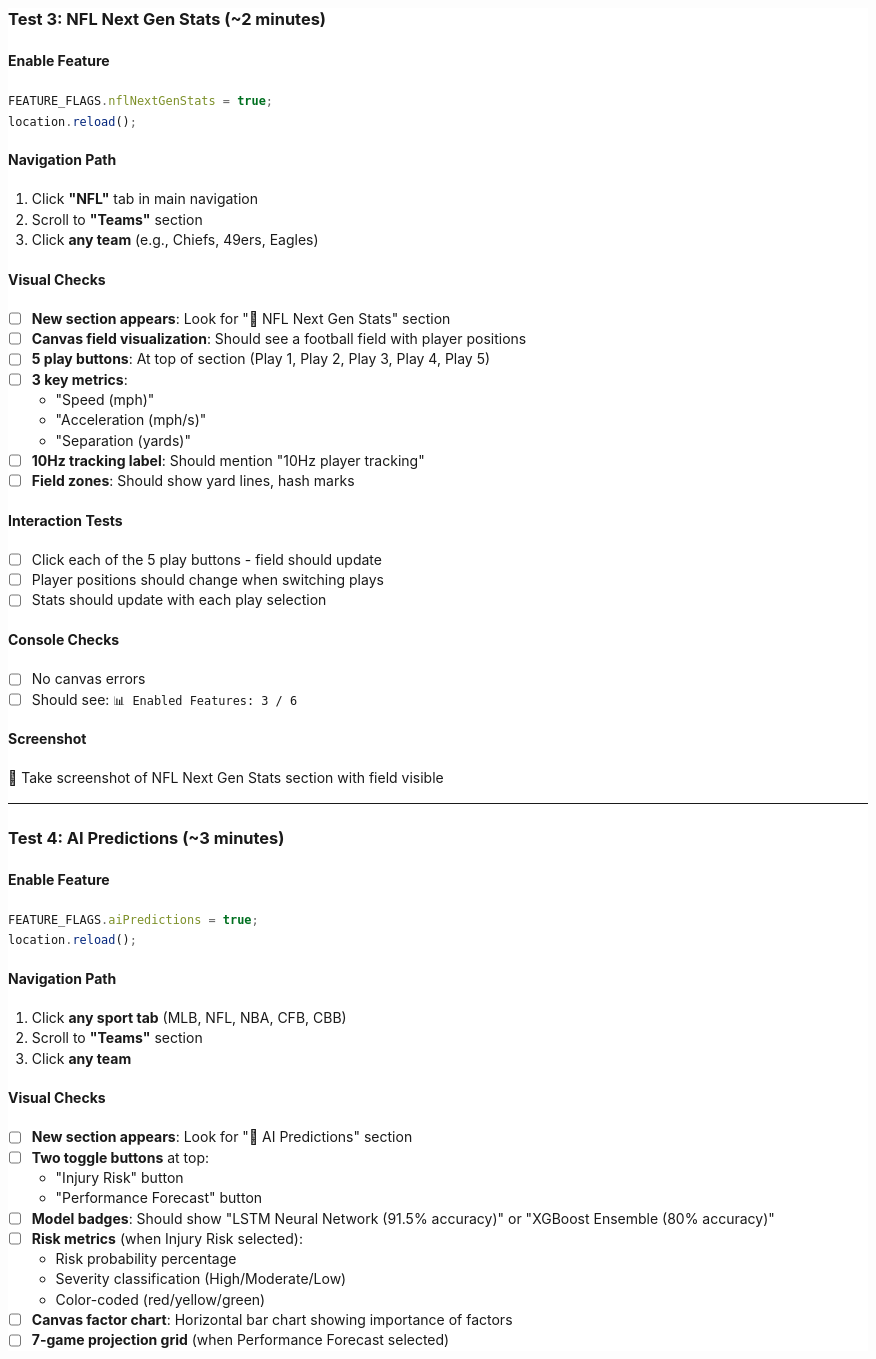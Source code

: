 ### Test 3: NFL Next Gen Stats (~2 minutes)

#### Enable Feature
```javascript
FEATURE_FLAGS.nflNextGenStats = true;
location.reload();
```

#### Navigation Path
1. Click **"NFL"** tab in main navigation
2. Scroll to **"Teams"** section
3. Click **any team** (e.g., Chiefs, 49ers, Eagles)

#### Visual Checks
- [ ] **New section appears**: Look for "🏈 NFL Next Gen Stats" section
- [ ] **Canvas field visualization**: Should see a football field with player positions
- [ ] **5 play buttons**: At top of section (Play 1, Play 2, Play 3, Play 4, Play 5)
- [ ] **3 key metrics**:
  - "Speed (mph)"
  - "Acceleration (mph/s)"
  - "Separation (yards)"
- [ ] **10Hz tracking label**: Should mention "10Hz player tracking"
- [ ] **Field zones**: Should show yard lines, hash marks

#### Interaction Tests
- [ ] Click each of the 5 play buttons - field should update
- [ ] Player positions should change when switching plays
- [ ] Stats should update with each play selection

#### Console Checks
- [ ] No canvas errors
- [ ] Should see: `📊 Enabled Features: 3 / 6`

#### Screenshot
📸 Take screenshot of NFL Next Gen Stats section with field visible

---

### Test 4: AI Predictions (~3 minutes)

#### Enable Feature
```javascript
FEATURE_FLAGS.aiPredictions = true;
location.reload();
```

#### Navigation Path
1. Click **any sport tab** (MLB, NFL, NBA, CFB, CBB)
2. Scroll to **"Teams"** section
3. Click **any team**

#### Visual Checks
- [ ] **New section appears**: Look for "🤖 AI Predictions" section
- [ ] **Two toggle buttons** at top:
  - "Injury Risk" button
  - "Performance Forecast" button
- [ ] **Model badges**: Should show "LSTM Neural Network (91.5% accuracy)" or "XGBoost Ensemble (80% accuracy)"
- [ ] **Risk metrics** (when Injury Risk selected):
  - Risk probability percentage
  - Severity classification (High/Moderate/Low)
  - Color-coded (red/yellow/green)
- [ ] **Canvas factor chart**: Horizontal bar chart showing importance of factors
- [ ] **7-game projection grid** (when Performance Forecast selected)